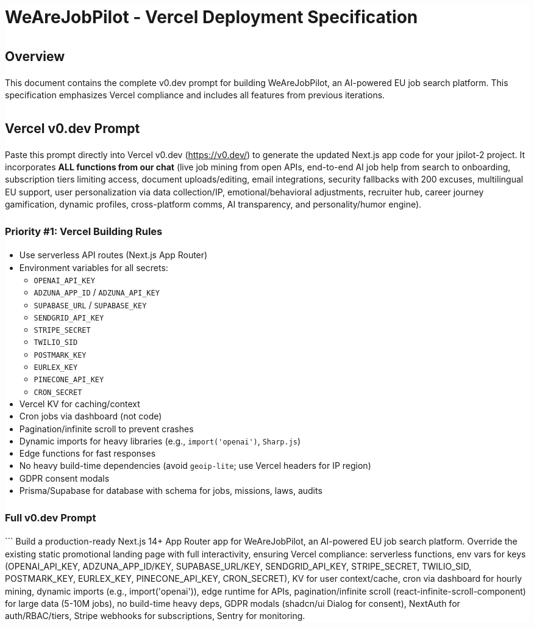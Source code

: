 # WeAreJobPilot - Vercel Deployment Specification

## Overview
This document contains the complete v0.dev prompt for building WeAreJobPilot, an AI-powered EU job search platform. This specification emphasizes Vercel compliance and includes all features from previous iterations.

## Vercel v0.dev Prompt

Paste this prompt directly into Vercel v0.dev (https://v0.dev/) to generate the updated Next.js app code for your jpilot-2 project. It incorporates **ALL functions from our chat** (live job mining from open APIs, end-to-end AI job help from search to onboarding, subscription tiers limiting access, document uploads/editing, email integrations, security fallbacks with 200 excuses, multilingual EU support, user personalization via data collection/IP, emotional/behavioral adjustments, recruiter hub, career journey gamification, dynamic profiles, cross-platform comms, AI transparency, and personality/humor engine).

### Priority #1: Vercel Building Rules

- Use serverless API routes (Next.js App Router)
- Environment variables for all secrets:
  - `OPENAI_API_KEY`
  - `ADZUNA_APP_ID` / `ADZUNA_API_KEY`
  - `SUPABASE_URL` / `SUPABASE_KEY`
  - `SENDGRID_API_KEY`
  - `STRIPE_SECRET`
  - `TWILIO_SID`
  - `POSTMARK_KEY`
  - `EURLEX_KEY`
  - `PINECONE_API_KEY`
  - `CRON_SECRET`
- Vercel KV for caching/context
- Cron jobs via dashboard (not code)
- Pagination/infinite scroll to prevent crashes
- Dynamic imports for heavy libraries (e.g., `import('openai')`, `Sharp.js`)
- Edge functions for fast responses
- No heavy build-time dependencies (avoid `geoip-lite`; use Vercel headers for IP region)
- GDPR consent modals
- Prisma/Supabase for database with schema for jobs, missions, laws, audits

### Full v0.dev Prompt

\`\`\`
Build a production-ready Next.js 14+ App Router app for WeAreJobPilot, an AI-powered EU job search platform. Override the existing static promotional landing page with full interactivity, ensuring Vercel compliance: serverless functions, env vars for keys (OPENAI_API_KEY, ADZUNA_APP_ID/KEY, SUPABASE_URL/KEY, SENDGRID_API_KEY, STRIPE_SECRET, TWILIO_SID, POSTMARK_KEY, EURLEX_KEY, PINECONE_API_KEY, CRON_SECRET), KV for user context/cache, cron via dashboard for hourly mining, dynamic imports (e.g., import('openai')), edge runtime for APIs, pagination/infinite scroll (react-infinite-scroll-component) for large data (5-10M jobs), no build-time heavy deps, GDPR modals (shadcn/ui Dialog for consent), NextAuth for auth/RBAC/tiers, Stripe webhooks for subscriptions, Sentry for monitoring.
